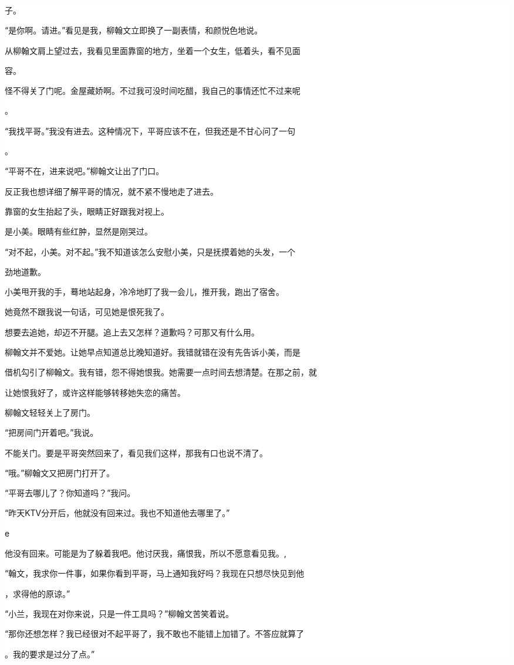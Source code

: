 子。

“是你啊。请进。”看见是我，柳翰文立即换了一副表情，和颜悦色地说。

从柳翰文肩上望过去，我看见里面靠窗的地方，坐着一个女生，低着头，看不见面

容。

怪不得关了门呢。金屋藏娇啊。不过我可没时间吃醋，我自己的事情还忙不过来呢

。

“我找平哥。”我没有进去。这种情况下，平哥应该不在，但我还是不甘心问了一句

。

“平哥不在，进来说吧。”柳翰文让出了门口。

反正我也想详细了解平哥的情况，就不紧不慢地走了进去。

靠窗的女生抬起了头，眼睛正好跟我对视上。

是小美。眼睛有些红肿，显然是刚哭过。

“对不起，小美。对不起。”我不知道该怎么安慰小美，只是抚摸着她的头发，一个

劲地道歉。

小美甩开我的手，蓦地站起身，冷冷地盯了我一会儿，推开我，跑出了宿舍。

她竟然不跟我说一句话，可见她是恨死我了。

想要去追她，却迈不开腿。追上去又怎样？道歉吗？可那又有什么用。

柳翰文并不爱她。让她早点知道总比晚知道好。我错就错在没有先告诉小美，而是

借机勾引了柳翰文。我有错，怨不得她恨我。她需要一点时间去想清楚。在那之前，就

让她恨我好了，或许这样能够转移她失恋的痛苦。

柳翰文轻轻关上了房门。

“把房间门开着吧。”我说。

不能关门。要是平哥突然回来了，看见我们这样，那我有口也说不清了。

“哦。”柳翰文又把房门打开了。

“平哥去哪儿了？你知道吗？”我问。

“昨天KTV分开后，他就没有回来过。我也不知道他去哪里了。”

e

他没有回来。可能是为了躲着我吧。他讨厌我，痛恨我，所以不愿意看见我。,

“翰文，我求你一件事，如果你看到平哥，马上通知我好吗？我现在只想尽快见到他

，求得他的原谅。”

“小兰，我现在对你来说，只是一件工具吗？”柳翰文苦笑着说。

“那你还想怎样？我已经很对不起平哥了，我不敢也不能错上加错了。不答应就算了

。我的要求是过分了点。”
